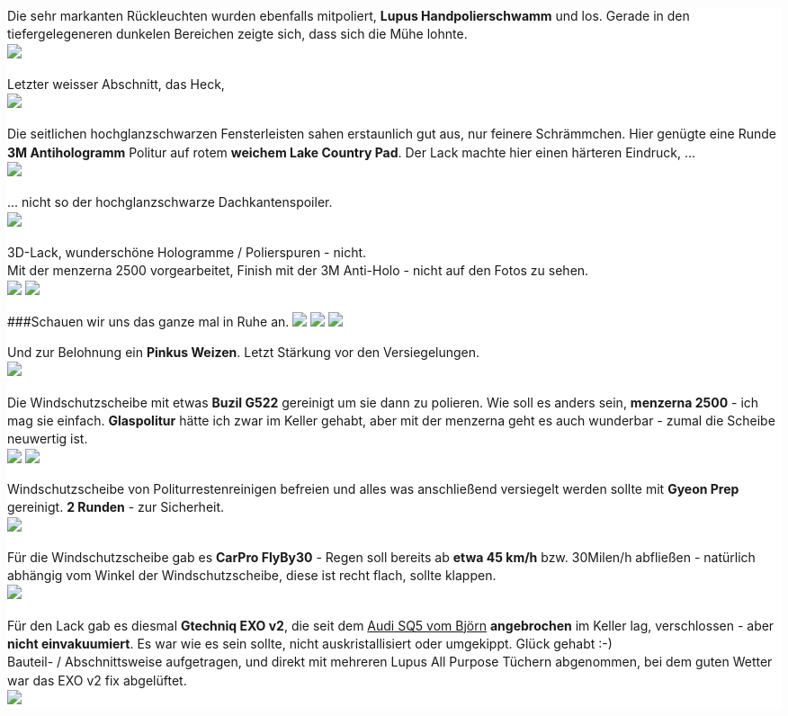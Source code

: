 Die sehr markanten Rückleuchten wurden ebenfalls mitpoliert, **Lupus Handpolierschwamm** und los. Gerade in den tiefergelegeneren dunkelen Bereichen zeigte sich, dass sich die Mühe lohnte.   
![](https://glossbossimages.s3.eu-central-1.amazonaws.com/jones/berichte/porsche_macan/A046.jpg)

Letzter weisser Abschnitt, das Heck,   
![](https://glossbossimages.s3.eu-central-1.amazonaws.com/jones/berichte/porsche_macan/A047.jpg)

Die seitlichen hochglanzschwarzen Fensterleisten sahen erstaunlich gut aus, nur feinere Schrämmchen. Hier genügte eine Runde **3M Antihologramm** Politur auf rotem **weichem Lake Country Pad**. Der Lack machte hier einen härteren Eindruck, ...   
![](https://glossbossimages.s3.eu-central-1.amazonaws.com/jones/berichte/porsche_macan/A048.jpg)

... nicht so der hochglanzschwarze Dachkantenspoiler.   
![](https://glossbossimages.s3.eu-central-1.amazonaws.com/jones/berichte/porsche_macan/A049.jpg)

3D-Lack, wunderschöne Hologramme / Polierspuren - nicht.   
Mit der menzerna 2500 vorgearbeitet, Finish mit der 3M Anti-Holo - nicht auf den Fotos zu sehen.   
![](https://glossbossimages.s3.eu-central-1.amazonaws.com/jones/berichte/porsche_macan/A050.jpg)
![](https://glossbossimages.s3.eu-central-1.amazonaws.com/jones/berichte/porsche_macan/A051.jpg)   



###Schauen wir uns das ganze mal in Ruhe an.
![](https://glossbossimages.s3.eu-central-1.amazonaws.com/jones/berichte/porsche_macan/A052.jpg)
![](https://glossbossimages.s3.eu-central-1.amazonaws.com/jones/berichte/porsche_macan/A053.jpg)
![](https://glossbossimages.s3.eu-central-1.amazonaws.com/jones/berichte/porsche_macan/A054.jpg)

Und zur Belohnung ein **Pinkus Weizen**. Letzt Stärkung vor den Versiegelungen.   
![](https://glossbossimages.s3.eu-central-1.amazonaws.com/jones/berichte/porsche_macan/A055.jpg)

Die Windschutzscheibe mit etwas **Buzil G522** gereinigt um sie dann zu polieren. Wie soll es anders sein, **menzerna 2500** - ich mag sie einfach. **Glaspolitur** hätte ich zwar im Keller gehabt, aber mit der menzerna geht es auch wunderbar - zumal die Scheibe neuwertig ist.   
![](https://glossbossimages.s3.eu-central-1.amazonaws.com/jones/berichte/porsche_macan/A056.jpg)
![](https://glossbossimages.s3.eu-central-1.amazonaws.com/jones/berichte/porsche_macan/A057.jpg)

Windschutzscheibe von Politurrestenreinigen befreien und alles was anschließend versiegelt werden sollte  mit **Gyeon Prep** gereinigt. **2 Runden** - zur Sicherheit.   
![](https://glossbossimages.s3.eu-central-1.amazonaws.com/jones/berichte/porsche_macan/A058.jpg)

Für die Windschutzscheibe gab es **CarPro FlyBy30** - Regen soll bereits ab **etwa 45 km/h** bzw. 30Milen/h abfließen - natürlich abhängig vom Winkel der Windschutzscheibe, diese ist recht flach, sollte klappen.   
![](https://glossbossimages.s3.eu-central-1.amazonaws.com/jones/berichte/porsche_macan/A059.jpg)

Für den Lack gab es diesmal **Gtechniq EXO v2**, die seit dem [Audi SQ5 vom Björn](https://glossboss.de/pflegeberichte/audi-sq5/) **angebrochen** im Keller lag, verschlossen - aber **nicht einvakuumiert**. Es war wie es sein sollte, nicht auskristallisiert oder umgekippt. Glück gehabt :-)   
Bauteil- / Abschnittsweise aufgetragen, und direkt mit mehreren Lupus All Purpose Tüchern abgenommen, bei dem guten Wetter war das EXO v2 fix abgelüftet.   
![](https://glossbossimages.s3.eu-central-1.amazonaws.com/jones/berichte/porsche_macan/A060.jpg)
